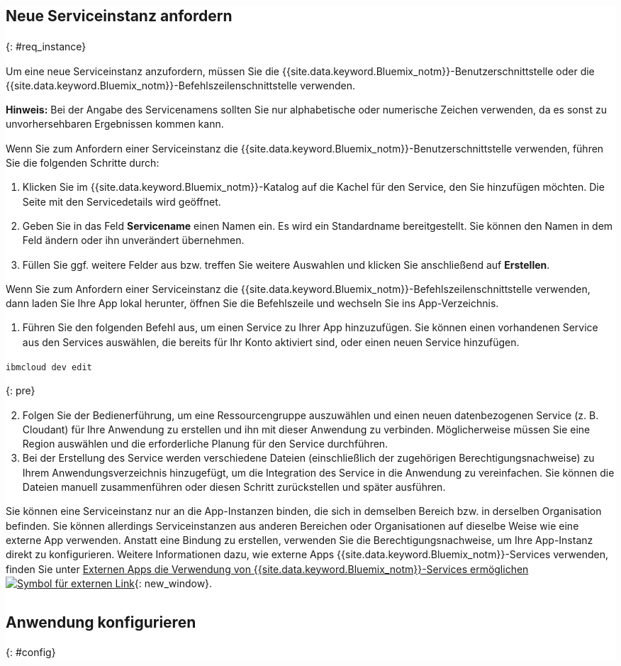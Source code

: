 ## Neue Serviceinstanz anfordern
{: #req_instance}

Um eine neue Serviceinstanz anzufordern, müssen Sie die {{site.data.keyword.Bluemix_notm}}-Benutzerschnittstelle oder die {{site.data.keyword.Bluemix_notm}}-Befehlszeilenschnittstelle verwenden.

**Hinweis:** Bei der Angabe des Servicenamens sollten Sie nur alphabetische oder numerische Zeichen verwenden, da es sonst zu unvorhersehbaren Ergebnissen kommen kann.

Wenn Sie zum Anfordern einer Serviceinstanz die {{site.data.keyword.Bluemix_notm}}-Benutzerschnittstelle verwenden, führen Sie die folgenden Schritte durch:

1. Klicken Sie im {{site.data.keyword.Bluemix_notm}}-Katalog auf die Kachel für den Service, den Sie hinzufügen möchten. Die Seite mit den Servicedetails wird geöffnet.

2. Geben Sie in das Feld **Servicename** einen Namen ein. Es wird ein Standardname bereitgestellt. Sie können den Namen
in dem Feld ändern oder ihn unverändert übernehmen.

3. Füllen Sie ggf. weitere Felder aus bzw. treffen Sie weitere Auswahlen und klicken Sie
anschließend auf **Erstellen**.

Wenn Sie zum Anfordern einer Serviceinstanz die {{site.data.keyword.Bluemix_notm}}-Befehlszeilenschnittstelle verwenden, dann laden Sie Ihre App lokal herunter, öffnen Sie die Befehlszeile und wechseln Sie ins App-Verzeichnis.

1. Führen Sie den folgenden Befehl aus, um einen Service zu Ihrer App hinzuzufügen. Sie können einen vorhandenen Service aus den Services auswählen, die bereits für Ihr Konto aktiviert sind, oder einen neuen Service hinzufügen.

  ```bash
  ibmcloud dev edit
  ```
  {: pre}

2. Folgen Sie der Bedienerführung, um eine Ressourcengruppe auszuwählen und einen neuen datenbezogenen Service (z. B. Cloudant) für Ihre Anwendung zu erstellen und ihn mit dieser Anwendung zu verbinden. Möglicherweise müssen Sie eine Region auswählen und die erforderliche Planung für den Service durchführen.
3. Bei der Erstellung des Service werden verschiedene Dateien (einschließlich der zugehörigen Berechtigungsnachweise) zu Ihrem Anwendungsverzeichnis hinzugefügt, um die Integration des Service in die Anwendung zu vereinfachen. Sie können die Dateien manuell zusammenführen oder diesen Schritt zurückstellen und später ausführen.

Sie können eine Serviceinstanz nur an die App-Instanzen binden, die sich in demselben Bereich bzw. in derselben Organisation befinden. Sie können allerdings Serviceinstanzen aus anderen Bereichen oder Organisationen auf dieselbe Weise wie eine externe App verwenden. Anstatt eine Bindung zu erstellen, verwenden Sie die Berechtigungsnachweise, um Ihre App-Instanz direkt zu konfigurieren. Weitere Informationen dazu, wie externe Apps {{site.data.keyword.Bluemix_notm}}-Services verwenden, finden Sie unter [Externen Apps die Verwendung von {{site.data.keyword.Bluemix_notm}}-Services ermöglichen ![Symbol für externen Link](../icons/launch-glyph.svg "Symbol für externen Link")](#accser_external){: new_window}.

## Anwendung konfigurieren
{: #config}
